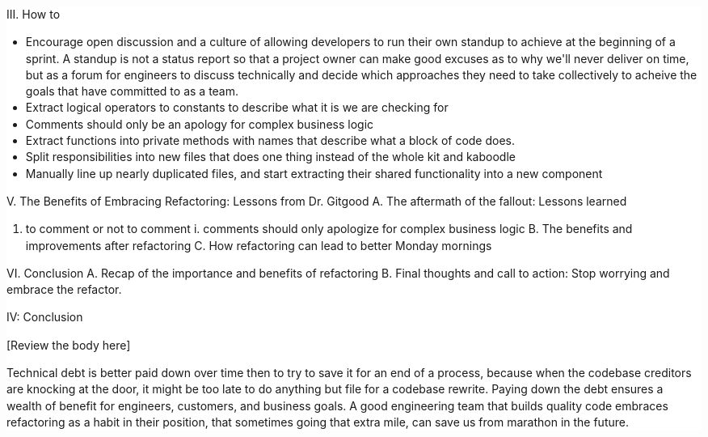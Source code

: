 III. How to

- Encourage open discussion and a culture of allowing developers to run their own standup to achieve at the beginning of a sprint. A standup is not a status report so that a project owner can make good excuses as to why we'll never deliver on time, but as a forum for engineers to discuss technically and decide which approaches they need to take collectively to acheive the goals that have committed to as a team.
- Extract logical operators to constants to describe what it is we are checking for
- Comments should only be an apology for complex business logic
- Extract functions into private methods with names that describe what a block of code does.
- Split responsibilities into new files that does one thing instead of the whole kit and kaboodle
- Manually line up nearly duplicated files, and start extracting their shared functionality into a new component

V. The Benefits of Embracing Refactoring: Lessons from Dr. Gitgood
   A. The aftermath of the fallout: Lessons learned
1.  to comment or not to comment
            i. comments should only apologize for complex business logic
   B. The benefits and improvements after refactoring
   C. How refactoring can lead to better Monday mornings  

VI. Conclusion
   A. Recap of the importance and benefits of refactoring
   B. Final thoughts and call to action: Stop worrying and embrace the refactor.

IV: Conclusion

[Review the body here]

Technical debt is better paid down over time then to try to save it for an end of a process, because when the codebase creditors are knocking at the door, it might be too late to do anything but file for a codebase rewrite. Paying down the debt ensures a wealth of benefit for engineers, customers, and business goals. A good engineering team that builds quality code embraces refactoring as a habit in their position, that sometimes going that extra mile, can save us from marathon in the future.